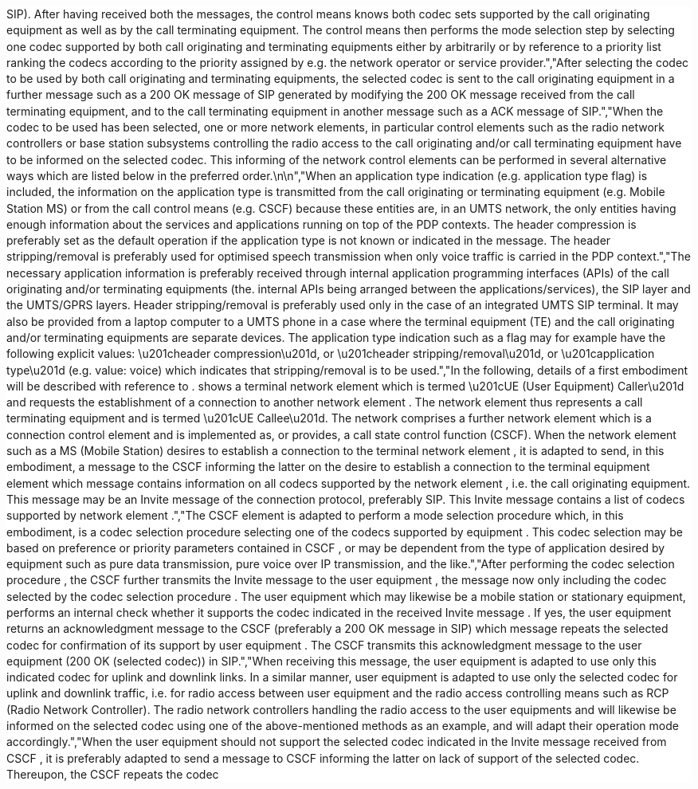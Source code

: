 SIP). After having received both the messages, the control means knows both codec sets supported by the call originating equipment as well as by the call terminating equipment. The control means then performs the mode selection step by selecting one codec supported by both call originating and terminating equipments either by arbitrarily or by reference to a priority list ranking the codecs according to the priority assigned by e.g. the network operator or service provider.","After selecting the codec to be used by both call originating and terminating equipments, the selected codec is sent to the call originating equipment in a further message such as a 200 OK message of SIP generated by modifying the 200 OK message received from the call terminating equipment, and to the call terminating equipment in another message such as a ACK message of SIP.","When the codec to be used has been selected, one or more network elements, in particular control elements such as the radio network controllers or base station subsystems controlling the radio access to the call originating and\/or call terminating equipment have to be informed on the selected codec. This informing of the network control elements can be performed in several alternative ways which are listed below in the preferred order.\n\n","When an application type indication (e.g. application type flag) is included, the information on the application type is transmitted from the call originating or terminating equipment (e.g. Mobile Station MS) or from the call control means (e.g. CSCF) because these entities are, in an UMTS network, the only entities having enough information about the services and applications running on top of the PDP contexts. The header compression is preferably set as the default operation if the application type is not known or indicated in the message. The header stripping\/removal is preferably used for optimised speech transmission when only voice traffic is carried in the PDP context.","The necessary application information is preferably received through internal application programming interfaces (APIs) of the call originating and\/or terminating equipments (the. internal APIs being arranged between the applications\/services), the SIP layer and the UMTS\/GPRS layers. Header stripping\/removal is preferably used only in the case of an integrated UMTS SIP terminal. It may also be provided from a laptop computer to a UMTS phone in a case where the terminal equipment (TE) and the call originating and\/or terminating equipments are separate devices. The application type indication such as a flag may for example have the following explicit values: \u201cheader compression\u201d, or \u201cheader stripping\/removal\u201d, or \u201capplication type\u201d (e.g. value: voice) which indicates that stripping\/removal is to be used.","In the following, details of a first embodiment will be described with reference to .  shows a terminal network element  which is termed \u201cUE (User Equipment) Caller\u201d and requests the establishment of a connection to another network element . The network element  thus represents a call terminating equipment and is termed \u201cUE Callee\u201d. The network comprises a further network element  which is a connection control element and is implemented as, or provides, a call state control function (CSCF). When the network element  such as a MS (Mobile Station) desires to establish a connection to the terminal network element , it is adapted to send, in this embodiment, a message to the CSCF  informing the latter on the desire to establish a connection to the terminal equipment element  which message contains information on all codecs supported by the network element , i.e. the call originating equipment. This message may be an Invite message of the connection protocol, preferably SIP. This Invite message contains a list of codecs supported by network element .","The CSCF element  is adapted to perform a mode selection procedure which, in this embodiment, is a codec selection procedure  selecting one of the codecs supported by equipment . This codec selection  may be based on preference or priority parameters contained in CSCF , or may be dependent from the type of application desired by equipment  such as pure data transmission, pure voice over IP transmission, and the like.","After performing the codec selection procedure , the CSCF  further transmits the Invite message to the user equipment , the message now only including the codec selected by the codec selection procedure . The user equipment  which may likewise be a mobile station or stationary equipment, performs an internal check whether it supports the codec indicated in the received Invite message . If yes, the user equipment  returns an acknowledgment message to the CSCF  (preferably a 200 OK message in SIP) which message repeats the selected codec for confirmation of its support by user equipment . The CSCF  transmits this acknowledgment message to the user equipment  (200 OK (selected codec)) in SIP.","When receiving this message, the user equipment  is adapted to use only this indicated codec for uplink and downlink links. In a similar manner, user equipment  is adapted to use only the selected codec for uplink and downlink traffic, i.e. for radio access between user equipment  and the radio access controlling means such as RCP (Radio Network Controller). The radio network controllers handling the radio access to the user equipments  and  will likewise be informed on the selected codec using one of the above-mentioned methods as an example, and will adapt their operation mode accordingly.","When the user equipment  should not support the selected codec indicated in the Invite message received from CSCF , it is preferably adapted to send a message to CSCF  informing the latter on lack of support of the selected codec. Thereupon, the CSCF  repeats the codec